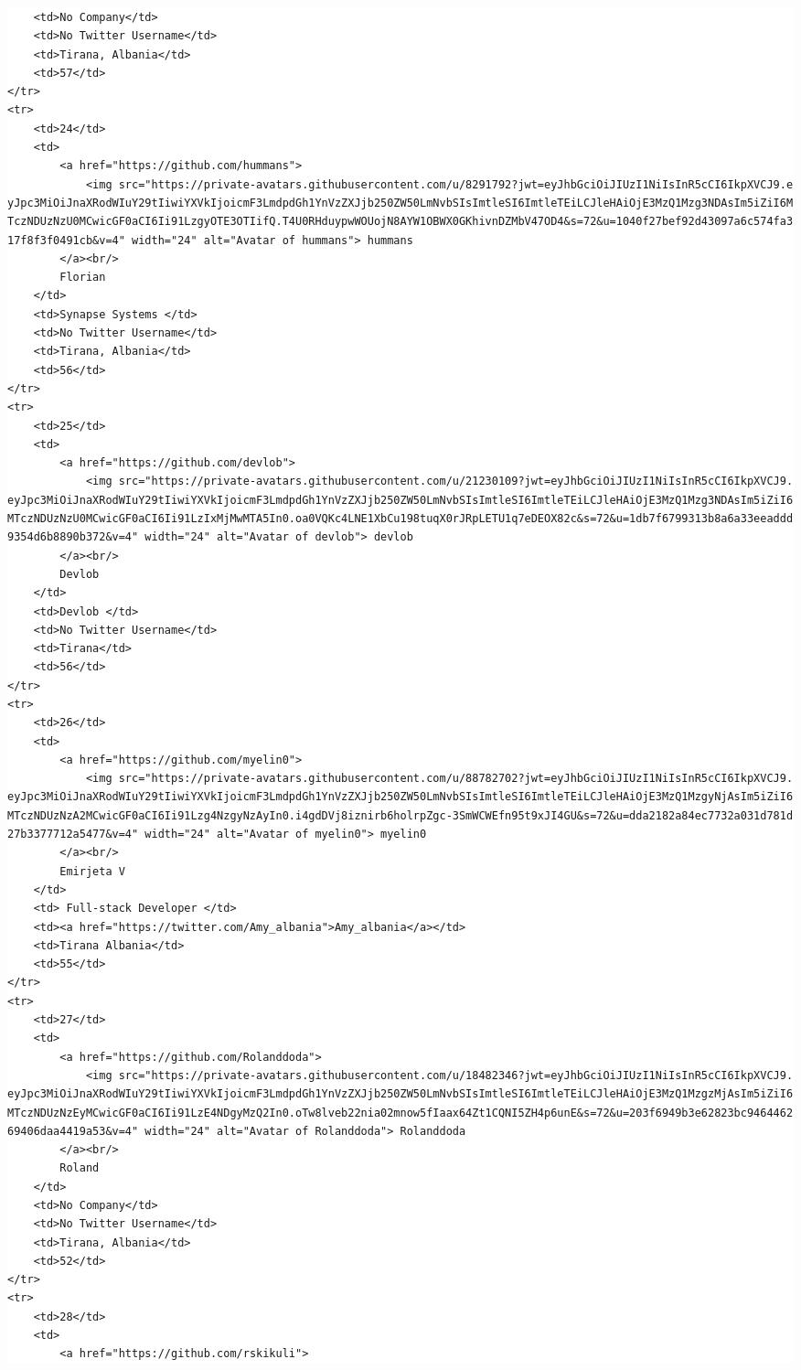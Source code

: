		<td>No Company</td>
		<td>No Twitter Username</td>
		<td>Tirana, Albania</td>
		<td>57</td>
	</tr>
	<tr>
		<td>24</td>
		<td>
			<a href="https://github.com/hummans">
				<img src="https://private-avatars.githubusercontent.com/u/8291792?jwt=eyJhbGciOiJIUzI1NiIsInR5cCI6IkpXVCJ9.eyJpc3MiOiJnaXRodWIuY29tIiwiYXVkIjoicmF3LmdpdGh1YnVzZXJjb250ZW50LmNvbSIsImtleSI6ImtleTEiLCJleHAiOjE3MzQ1Mzg3NDAsIm5iZiI6MTczNDUzNzU0MCwicGF0aCI6Ii91LzgyOTE3OTIifQ.T4U0RHduypwWOUojN8AYW1OBWX0GKhivnDZMbV47OD4&s=72&u=1040f27bef92d43097a6c574fa317f8f3f0491cb&v=4" width="24" alt="Avatar of hummans"> hummans
			</a><br/>
			Florian
		</td>
		<td>Synapse Systems </td>
		<td>No Twitter Username</td>
		<td>Tirana, Albania</td>
		<td>56</td>
	</tr>
	<tr>
		<td>25</td>
		<td>
			<a href="https://github.com/devlob">
				<img src="https://private-avatars.githubusercontent.com/u/21230109?jwt=eyJhbGciOiJIUzI1NiIsInR5cCI6IkpXVCJ9.eyJpc3MiOiJnaXRodWIuY29tIiwiYXVkIjoicmF3LmdpdGh1YnVzZXJjb250ZW50LmNvbSIsImtleSI6ImtleTEiLCJleHAiOjE3MzQ1Mzg3NDAsIm5iZiI6MTczNDUzNzU0MCwicGF0aCI6Ii91LzIxMjMwMTA5In0.oa0VQKc4LNE1XbCu198tuqX0rJRpLETU1q7eDEOX82c&s=72&u=1db7f6799313b8a6a33eeaddd9354d6b8890b372&v=4" width="24" alt="Avatar of devlob"> devlob
			</a><br/>
			Devlob
		</td>
		<td>Devlob </td>
		<td>No Twitter Username</td>
		<td>Tirana</td>
		<td>56</td>
	</tr>
	<tr>
		<td>26</td>
		<td>
			<a href="https://github.com/myelin0">
				<img src="https://private-avatars.githubusercontent.com/u/88782702?jwt=eyJhbGciOiJIUzI1NiIsInR5cCI6IkpXVCJ9.eyJpc3MiOiJnaXRodWIuY29tIiwiYXVkIjoicmF3LmdpdGh1YnVzZXJjb250ZW50LmNvbSIsImtleSI6ImtleTEiLCJleHAiOjE3MzQ1MzgyNjAsIm5iZiI6MTczNDUzNzA2MCwicGF0aCI6Ii91Lzg4NzgyNzAyIn0.i4gdDVj8iznirb6holrpZgc-3SmWCWEfn95t9xJI4GU&s=72&u=dda2182a84ec7732a031d781d27b3377712a5477&v=4" width="24" alt="Avatar of myelin0"> myelin0
			</a><br/>
			Emirjeta V
		</td>
		<td> Full-stack Developer </td>
		<td><a href="https://twitter.com/Amy_albania">Amy_albania</a></td>
		<td>Tirana Albania</td>
		<td>55</td>
	</tr>
	<tr>
		<td>27</td>
		<td>
			<a href="https://github.com/Rolanddoda">
				<img src="https://private-avatars.githubusercontent.com/u/18482346?jwt=eyJhbGciOiJIUzI1NiIsInR5cCI6IkpXVCJ9.eyJpc3MiOiJnaXRodWIuY29tIiwiYXVkIjoicmF3LmdpdGh1YnVzZXJjb250ZW50LmNvbSIsImtleSI6ImtleTEiLCJleHAiOjE3MzQ1MzgzMjAsIm5iZiI6MTczNDUzNzEyMCwicGF0aCI6Ii91LzE4NDgyMzQ2In0.oTw8lveb22nia02mnow5fIaax64Zt1CQNI5ZH4p6unE&s=72&u=203f6949b3e62823bc946446269406daa4419a53&v=4" width="24" alt="Avatar of Rolanddoda"> Rolanddoda
			</a><br/>
			Roland
		</td>
		<td>No Company</td>
		<td>No Twitter Username</td>
		<td>Tirana, Albania</td>
		<td>52</td>
	</tr>
	<tr>
		<td>28</td>
		<td>
			<a href="https://github.com/rskikuli">